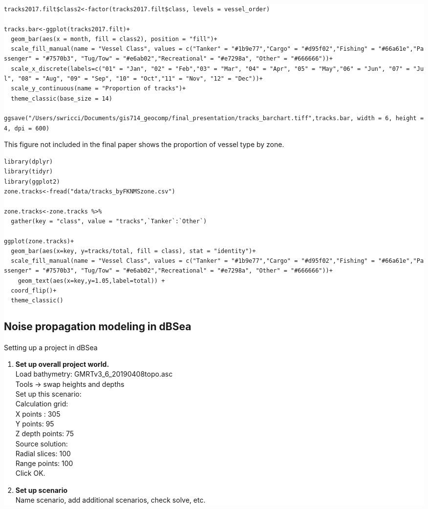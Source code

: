     tracks2017.filt$class2<-factor(tracks2017.filt$class, levels = vessel_order)

    tracks.bar<-ggplot(tracks2017.filt)+
      geom_bar(aes(x = month, fill = class2), position = "fill")+
      scale_fill_manual(name = "Vessel Class", values = c("Tanker" = "#1b9e77","Cargo" = "#d95f02","Fishing" = "#66a61e","Passenger" = "#7570b3", "Tug/Tow" = "#e6ab02","Recreational" = "#e7298a", "Other" = "#666666"))+
      scale_x_discrete(labels=c("01" = "Jan", "02" = "Feb","03" = "Mar", "04" = "Apr", "05" = "May","06" = "Jun", "07" = "Jul", "08" = "Aug", "09" = "Sep", "10" = "Oct","11" = "Nov", "12" = "Dec"))+
      scale_y_continuous(name = "Proportion of tracks")+
      theme_classic(base_size = 14)

    ggsave("/Users/swricci/Documents/gis714_geocomp/final_presentation/tracks_barchart.tiff",tracks.bar, width = 6, height = 4, dpi = 600)

This figure not included in the final paper shows the proportion of
vessel type by zone.

    library(dplyr)
    library(tidyr)
    library(ggplot2)
    zone.tracks<-fread("data/tracks_byFKNMSzone.csv")

    zone.tracks<-zone.tracks %>% 
      gather(key = "class", value = "tracks",`Tanker`:`Other`)

    ggplot(zone.tracks)+
      geom_bar(aes(x=key, y=tracks/total, fill = class), stat = "identity")+
      scale_fill_manual(name = "Vessel Class", values = c("Tanker" = "#1b9e77","Cargo" = "#d95f02","Fishing" = "#66a61e","Passenger" = "#7570b3", "Tug/Tow" = "#e6ab02","Recreational" = "#e7298a", "Other" = "#666666"))+
        geom_text(aes(x=key,y=1.05,label=total)) +
      coord_flip()+
      theme_classic()

Noise propagation modeling in dBSea
-----------------------------------

Setting up a project in dBSea

1.  **Set up overall project world.**  
    Load bathymetry: GMRTv3\_6\_20190408topo.asc  
    Tools -&gt; swap heights and depths  
    Set up this scenario:  
    Calculation grid:  
    X points : 305  
    Y points: 95  
    Z depth points: 75  
    Source solution:  
    Radial slices: 100  
    Range points: 100  
    Click OK.

2.  **Set up scenario**  
    Name scenario, add additional scenarios, check solve, etc.

